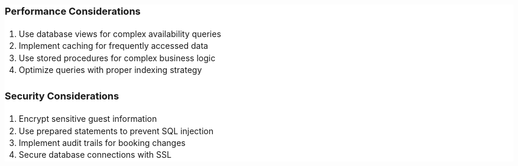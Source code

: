 ### Performance Considerations
1. Use database views for complex availability queries
2. Implement caching for frequently accessed data
3. Use stored procedures for complex business logic
4. Optimize queries with proper indexing strategy

### Security Considerations
1. Encrypt sensitive guest information
2. Use prepared statements to prevent SQL injection
3. Implement audit trails for booking changes
4. Secure database connections with SSL
